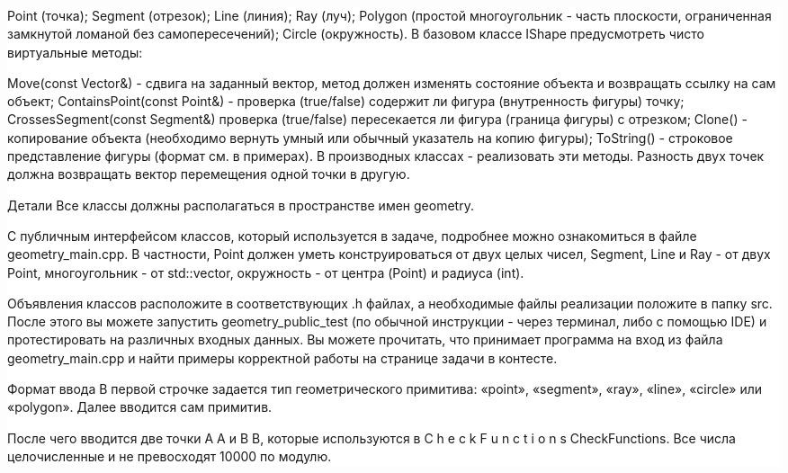 Point (точка);
Segment (отрезок);
Line (линия);
Ray (луч);
Polygon (простой многоугольник - часть плоскости, ограниченная замкнутой ломаной без самопересечений);
Circle (окружность).
В базовом классе IShape предусмотреть чисто виртуальные методы:

Move(const Vector&) - сдвига на заданный вектор, метод должен изменять состояние объекта и возвращать ссылку на сам объект;
ContainsPoint(const Point&) - проверка (true/false) содержит ли фигура (внутренность фигуры) точку;
CrossesSegment(const Segment&) проверка (true/false) пересекается ли фигура (граница фигуры) с отрезком;
Clone() - копирование объекта (необходимо вернуть умный или обычный указатель на копию фигуры);
ToString() - строковое представление фигуры (формат см. в примерах).
В производных классах - реализовать эти методы. Разность двух точек должна возвращать вектор перемещения одной точки в другую.

Детали
Все классы должны располагаться в пространстве имен geometry.

С публичным интерфейсом классов, который используется в задаче, подробнее можно ознакомиться в файле geometry_main.cpp. В частности, Point должен уметь конструироваться от двух целых чисел, Segment, Line и Ray - от двух Point, многоугольник - от std::vector<Point>, окружность - от центра (Point) и радиуса (int).

Объявления классов расположите в соответствующих .h файлах, а необходимые файлы реализации положите в папку src. После этого вы можете запустить geometry_public_test (по обычной инструкции - через терминал, либо с помощью IDE) и протестировать на различных входных данных. Вы можете прочитать, что принимает программа на вход из файла geometry_main.cpp и найти примеры корректной работы на странице задачи в контесте.

Формат ввода
В первой строчке задается тип геометрического примитива: «point», «segment», «ray», «line», «circle» или «polygon». Далее вводится сам примитив.

После чего вводится две точки 
A
A и 
B
B, которые используются в 
C
h
e
c
k
F
u
n
c
t
i
o
n
s
CheckFunctions. Все числа целочисленные и не превосходят 10000 по модулю.
